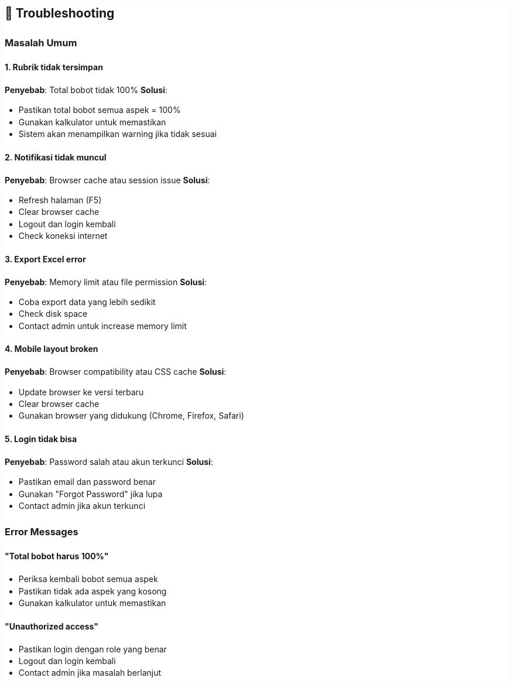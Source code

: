 
## 🔧 Troubleshooting

### Masalah Umum

#### 1. **Rubrik tidak tersimpan**
**Penyebab**: Total bobot tidak 100%
**Solusi**: 
- Pastikan total bobot semua aspek = 100%
- Gunakan kalkulator untuk memastikan
- Sistem akan menampilkan warning jika tidak sesuai

#### 2. **Notifikasi tidak muncul**
**Penyebab**: Browser cache atau session issue
**Solusi**:
- Refresh halaman (F5)
- Clear browser cache
- Logout dan login kembali
- Check koneksi internet

#### 3. **Export Excel error**
**Penyebab**: Memory limit atau file permission
**Solusi**:
- Coba export data yang lebih sedikit
- Check disk space
- Contact admin untuk increase memory limit

#### 4. **Mobile layout broken**
**Penyebab**: Browser compatibility atau CSS cache
**Solusi**:
- Update browser ke versi terbaru
- Clear browser cache
- Gunakan browser yang didukung (Chrome, Firefox, Safari)

#### 5. **Login tidak bisa**
**Penyebab**: Password salah atau akun terkunci
**Solusi**:
- Pastikan email dan password benar
- Gunakan "Forgot Password" jika lupa
- Contact admin jika akun terkunci

### Error Messages

#### **"Total bobot harus 100%"**
- Periksa kembali bobot semua aspek
- Pastikan tidak ada aspek yang kosong
- Gunakan kalkulator untuk memastikan

#### **"Unauthorized access"**
- Pastikan login dengan role yang benar
- Logout dan login kembali
- Contact admin jika masalah berlanjut
